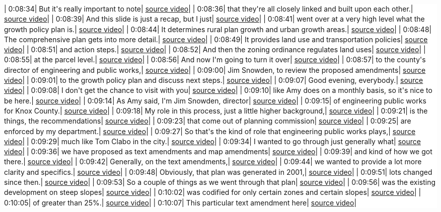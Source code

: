 | 0:08:34| But it's really important to note| [source video](https://archive.org/details/city-council-r-265-240206-growth-policy-plan?start=514)|
| 0:08:36| that they're all closely linked and built upon each other.| [source video](https://archive.org/details/city-council-r-265-240206-growth-policy-plan?start=516)|
| 0:08:39| And this slide is just a recap, but I just| [source video](https://archive.org/details/city-council-r-265-240206-growth-policy-plan?start=519)|
| 0:08:41| went over at a very high level what the growth policy plan is.| [source video](https://archive.org/details/city-council-r-265-240206-growth-policy-plan?start=521)|
| 0:08:44| It determines rural plan growth and urban growth areas.| [source video](https://archive.org/details/city-council-r-265-240206-growth-policy-plan?start=524)|
| 0:08:48| The comprehensive plan gets into more detail.| [source video](https://archive.org/details/city-council-r-265-240206-growth-policy-plan?start=528)|
| 0:08:49| It provides land use and transportation policies| [source video](https://archive.org/details/city-council-r-265-240206-growth-policy-plan?start=529)|
| 0:08:51| and action steps.| [source video](https://archive.org/details/city-council-r-265-240206-growth-policy-plan?start=531)|
| 0:08:52| And then the zoning ordinance regulates land uses| [source video](https://archive.org/details/city-council-r-265-240206-growth-policy-plan?start=532)|
| 0:08:55| at the parcel level.| [source video](https://archive.org/details/city-council-r-265-240206-growth-policy-plan?start=535)|
| 0:08:56| And now I'm going to turn it over| [source video](https://archive.org/details/city-council-r-265-240206-growth-policy-plan?start=536)|
| 0:08:57| to the county's director of engineering and public works,| [source video](https://archive.org/details/city-council-r-265-240206-growth-policy-plan?start=537)|
| 0:09:00| Jim Snowden, to review the proposed amendments| [source video](https://archive.org/details/city-council-r-265-240206-growth-policy-plan?start=540)|
| 0:09:01| to the growth policy plan and discuss next steps.| [source video](https://archive.org/details/city-council-r-265-240206-growth-policy-plan?start=541)|
| 0:09:07| Good evening, everybody.| [source video](https://archive.org/details/city-council-r-265-240206-growth-policy-plan?start=547)|
| 0:09:08| I don't get the chance to visit with you| [source video](https://archive.org/details/city-council-r-265-240206-growth-policy-plan?start=548)|
| 0:09:10| like Amy does on a monthly basis, so it's nice to be here.| [source video](https://archive.org/details/city-council-r-265-240206-growth-policy-plan?start=550)|
| 0:09:14| As Amy said, I'm Jim Snowden, director| [source video](https://archive.org/details/city-council-r-265-240206-growth-policy-plan?start=554)|
| 0:09:15| of engineering public works for Knox County.| [source video](https://archive.org/details/city-council-r-265-240206-growth-policy-plan?start=555)|
| 0:09:18| My role in this process, just a little higher background,| [source video](https://archive.org/details/city-council-r-265-240206-growth-policy-plan?start=558)|
| 0:09:21| is the things, the recommendations| [source video](https://archive.org/details/city-council-r-265-240206-growth-policy-plan?start=561)|
| 0:09:23| that come out of planning commission| [source video](https://archive.org/details/city-council-r-265-240206-growth-policy-plan?start=563)|
| 0:09:25| are enforced by my department.| [source video](https://archive.org/details/city-council-r-265-240206-growth-policy-plan?start=565)|
| 0:09:27| So that's the kind of role that engineering public works plays,| [source video](https://archive.org/details/city-council-r-265-240206-growth-policy-plan?start=567)|
| 0:09:29| much like Tom Clabo in the city.| [source video](https://archive.org/details/city-council-r-265-240206-growth-policy-plan?start=569)|
| 0:09:34| I wanted to go through just generally what| [source video](https://archive.org/details/city-council-r-265-240206-growth-policy-plan?start=574)|
| 0:09:36| we have proposed as text amendments and map amendments| [source video](https://archive.org/details/city-council-r-265-240206-growth-policy-plan?start=576)|
| 0:09:39| and kind of how we got there.| [source video](https://archive.org/details/city-council-r-265-240206-growth-policy-plan?start=579)|
| 0:09:42| Generally, on the text amendments,| [source video](https://archive.org/details/city-council-r-265-240206-growth-policy-plan?start=582)|
| 0:09:44| we wanted to provide a lot more clarity and specifics.| [source video](https://archive.org/details/city-council-r-265-240206-growth-policy-plan?start=584)|
| 0:09:48| Obviously, that plan was generated in 2001,| [source video](https://archive.org/details/city-council-r-265-240206-growth-policy-plan?start=588)|
| 0:09:51| lots changed since then.| [source video](https://archive.org/details/city-council-r-265-240206-growth-policy-plan?start=591)|
| 0:09:53| So a couple of things as we went through that plan| [source video](https://archive.org/details/city-council-r-265-240206-growth-policy-plan?start=593)|
| 0:09:56| was the existing development on steep slopes| [source video](https://archive.org/details/city-council-r-265-240206-growth-policy-plan?start=596)|
| 0:10:02| was codified for only certain zones and certain slopes| [source video](https://archive.org/details/city-council-r-265-240206-growth-policy-plan?start=602)|
| 0:10:05| of greater than 25%.| [source video](https://archive.org/details/city-council-r-265-240206-growth-policy-plan?start=605)|
| 0:10:07| This particular text amendment here| [source video](https://archive.org/details/city-council-r-265-240206-growth-policy-plan?start=607)|